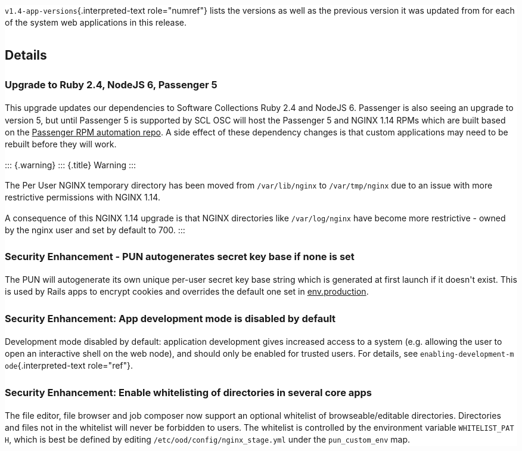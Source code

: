 `v1.4-app-versions`{.interpreted-text role="numref"} lists the versions
as well as the previous version it was updated from for each of the
system web applications in this release.

Details
-------

### Upgrade to Ruby 2.4, NodeJS 6, Passenger 5

This upgrade updates our dependencies to Software Collections Ruby 2.4
and NodeJS 6. Passenger is also seeing an upgrade to version 5, but
until Passenger 5 is supported by SCL OSC will host the Passenger 5 and
NGINX 1.14 RPMs which are built based on the [Passenger RPM automation
repo](https://github.com/phusion/passenger_rpm_automation). A side
effect of these dependency changes is that custom applications may need
to be rebuilt before they will work.

::: {.warning}
::: {.title}
Warning
:::

The Per User NGINX temporary directory has been moved from
`/var/lib/nginx` to `/var/tmp/nginx` due to an issue with more
restrictive permissions with NGINX 1.14.

A consequence of this NGINX 1.14 upgrade is that NGINX directories like
`/var/log/nginx` have become more restrictive - owned by the nginx user
and set by default to 700.
:::

### Security Enhancement - PUN autogenerates secret key base if none is set

The PUN will autogenerate its own unique per-user secret key base string
which is generated at first launch if it doesn\'t exist. This is used by
Rails apps to encrypt cookies and overrides the default one set in
[env.production](https://github.com/OSC/ood-dashboard/blob/a20cae91fb0f636c8a7e3fc8dfe508d9afa34d50/.env.production#L1).

### Security Enhancement: App development mode is disabled by default

Development mode disabled by default: application development gives
increased access to a system (e.g. allowing the user to open an
interactive shell on the web node), and should only be enabled for
trusted users. For details, see
`enabling-development-mode`{.interpreted-text role="ref"}.

### Security Enhancement: Enable whitelisting of directories in several core apps

The file editor, file browser and job composer now support an optional
whitelist of browseable/editable directories. Directories and files not
in the whitelist will never be forbidden to users. The whitelist is
controlled by the environment variable `WHITELIST_PATH`, which is best
be defined by editing `/etc/ood/config/nginx_stage.yml` under the
`pun_custom_env` map.
